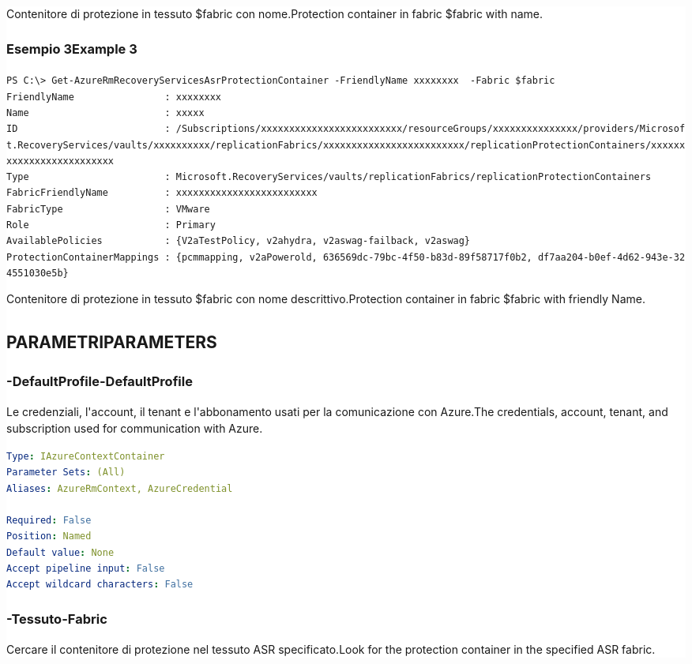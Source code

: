 <span data-ttu-id="f4f84-116">Contenitore di protezione in tessuto $fabric con nome.</span><span class="sxs-lookup"><span data-stu-id="f4f84-116">Protection container in fabric $fabric with name.</span></span>

### <span data-ttu-id="f4f84-117">Esempio 3</span><span class="sxs-lookup"><span data-stu-id="f4f84-117">Example 3</span></span>
```
PS C:\> Get-AzureRmRecoveryServicesAsrProtectionContainer -FriendlyName xxxxxxxx  -Fabric $fabric
FriendlyName                : xxxxxxxx
Name                        : xxxxx
ID                          : /Subscriptions/xxxxxxxxxxxxxxxxxxxxxxxxx/resourceGroups/xxxxxxxxxxxxxxx/providers/Microsoft.RecoveryServices/vaults/xxxxxxxxxx/replicationFabrics/xxxxxxxxxxxxxxxxxxxxxxxxx/replicationProtectionContainers/xxxxxxxxxxxxxxxxxxxxxxxxx
Type                        : Microsoft.RecoveryServices/vaults/replicationFabrics/replicationProtectionContainers
FabricFriendlyName          : xxxxxxxxxxxxxxxxxxxxxxxxx
FabricType                  : VMware
Role                        : Primary
AvailablePolicies           : {V2aTestPolicy, v2ahydra, v2aswag-failback, v2aswag}
ProtectionContainerMappings : {pcmmapping, v2aPowerold, 636569dc-79bc-4f50-b83d-89f58717f0b2, df7aa204-b0ef-4d62-943e-324551030e5b}
```

<span data-ttu-id="f4f84-118">Contenitore di protezione in tessuto $fabric con nome descrittivo.</span><span class="sxs-lookup"><span data-stu-id="f4f84-118">Protection container in fabric $fabric with friendly Name.</span></span>

## <span data-ttu-id="f4f84-119">PARAMETRI</span><span class="sxs-lookup"><span data-stu-id="f4f84-119">PARAMETERS</span></span>

### <span data-ttu-id="f4f84-120">-DefaultProfile</span><span class="sxs-lookup"><span data-stu-id="f4f84-120">-DefaultProfile</span></span>
<span data-ttu-id="f4f84-121">Le credenziali, l'account, il tenant e l'abbonamento usati per la comunicazione con Azure.</span><span class="sxs-lookup"><span data-stu-id="f4f84-121">The credentials, account, tenant, and subscription used for communication with Azure.</span></span>
```yaml
Type: IAzureContextContainer
Parameter Sets: (All)
Aliases: AzureRmContext, AzureCredential

Required: False
Position: Named
Default value: None
Accept pipeline input: False
Accept wildcard characters: False
```

### <span data-ttu-id="f4f84-122">-Tessuto</span><span class="sxs-lookup"><span data-stu-id="f4f84-122">-Fabric</span></span>
<span data-ttu-id="f4f84-123">Cercare il contenitore di protezione nel tessuto ASR specificato.</span><span class="sxs-lookup"><span data-stu-id="f4f84-123">Look for the protection container in the specified ASR fabric.</span></span>

